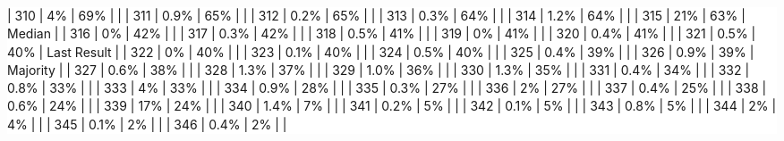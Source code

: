 | 310 | 4% | 69% |  |
| 311 | 0.9% | 65% |  |
| 312 | 0.2% | 65% |  |
| 313 | 0.3% | 64% |  |
| 314 | 1.2% | 64% |  |
| 315 | 21% | 63% | Median |
| 316 | 0% | 42% |  |
| 317 | 0.3% | 42% |  |
| 318 | 0.5% | 41% |  |
| 319 | 0% | 41% |  |
| 320 | 0.4% | 41% |  |
| 321 | 0.5% | 40% | Last Result |
| 322 | 0% | 40% |  |
| 323 | 0.1% | 40% |  |
| 324 | 0.5% | 40% |  |
| 325 | 0.4% | 39% |  |
| 326 | 0.9% | 39% | Majority |
| 327 | 0.6% | 38% |  |
| 328 | 1.3% | 37% |  |
| 329 | 1.0% | 36% |  |
| 330 | 1.3% | 35% |  |
| 331 | 0.4% | 34% |  |
| 332 | 0.8% | 33% |  |
| 333 | 4% | 33% |  |
| 334 | 0.9% | 28% |  |
| 335 | 0.3% | 27% |  |
| 336 | 2% | 27% |  |
| 337 | 0.4% | 25% |  |
| 338 | 0.6% | 24% |  |
| 339 | 17% | 24% |  |
| 340 | 1.4% | 7% |  |
| 341 | 0.2% | 5% |  |
| 342 | 0.1% | 5% |  |
| 343 | 0.8% | 5% |  |
| 344 | 2% | 4% |  |
| 345 | 0.1% | 2% |  |
| 346 | 0.4% | 2% |  |